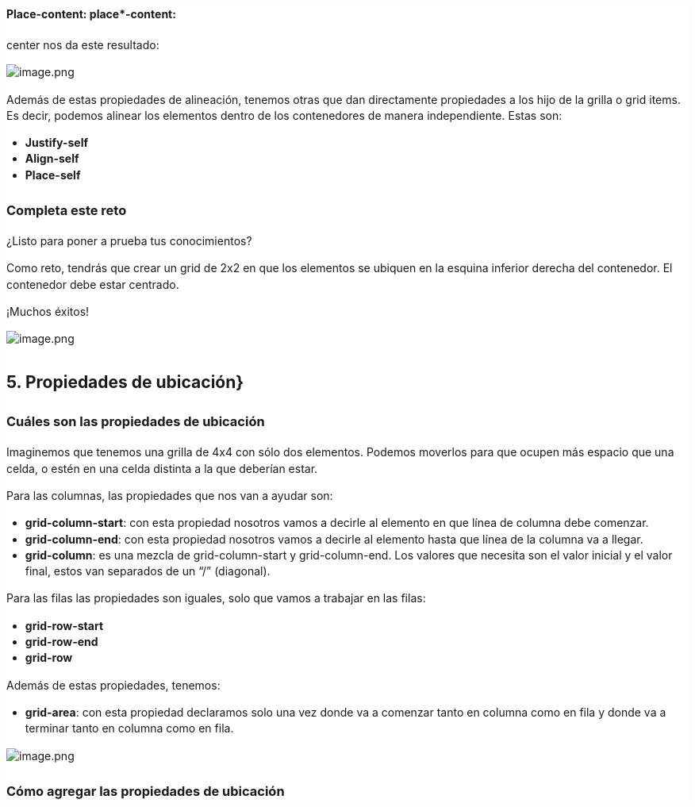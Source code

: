 #### Place-content: place*-content:

center nos da este resultado:

![image.png](https://static.platzi.com/media/articlases/Images/image%28288%29.png)

Además de estas propiedades de alineación, tenemos otras que dan directamente propiedades a los hijo de la grilla o grid items. Es decir, podemos alinear los elementos dentro de los contenedores de manera independiente. Estas son:

- **Justify-self**
- **Align-self**
- **Place-self**

### Completa este reto

¿Listo para poner a prueba tus conocimientos?

Como reto, tendrás que crear un grid de 2x2 en que los elementos se ubiquen en la esquina inferior derecha del contenedor. El contenedor debe estar centrado.

¡Muchos éxitos!

![image.png](https://static.platzi.com/media/articlases/Images/image%28289%29.png)

## 5. Propiedades de ubicación}

### Cuáles son las propiedades de ubicación

Imaginemos que tenemos una grilla de 4x4 con sólo dos elementos. Podemos moverlos para que ocupen más espacio que una celda, o estén en una celda distinta a la que deberían estar.

Para las columnas, las propiedades que nos van a ayudar son:

- **grid-column-start**: con esta propiedad nosotros vamos a decirle al elemento en que línea de columna debe comenzar.
- **grid-column-end**: con esta propiedad nosotros vamos a decirle al elemento hasta que línea de la columna va a llegar.
- **grid-column**: es una mezcla de grid-column-start y grid-column-end. Los valores que necesita son el valor inicial y el valor final, estos van separados de un “/” (diagonal).

Para las filas las propiedades son iguales, solo que vamos a trabajar en las filas:

- **grid-row-start**
- **grid-row-end**
- **grid-row**

Además de estas propiedades, tenemos:

- **grid-area**: con esta propiedad declaramos solo una vez donde va a comenzar tanto en columna como en fila y donde va a terminar tanto en columna como en fila.

![image.png](https://static.platzi.com/media/articlases/Images/image%28290%29.png)

### Cómo agregar las propiedades de ubicación
